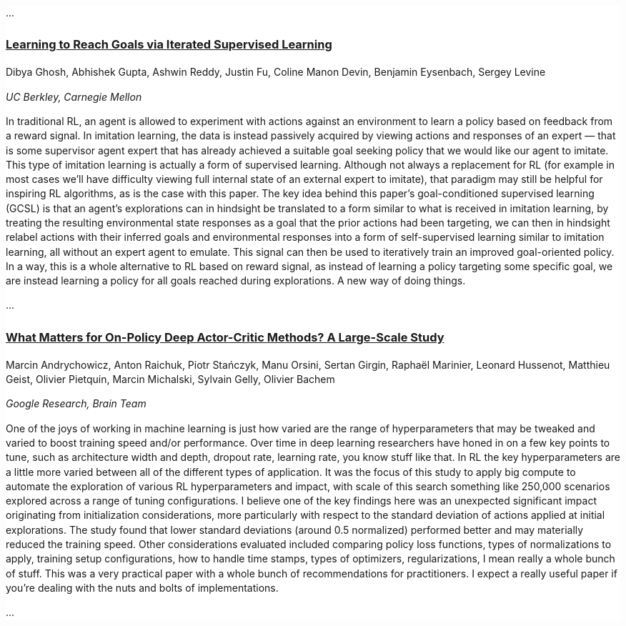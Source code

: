 ...

### [Learning to Reach Goals via Iterated Supervised Learning](https://openreview.net/forum?id=rALA0Xo6yNJ)
Dibya Ghosh, Abhishek Gupta, Ashwin Reddy, Justin Fu, Coline Manon Devin, Benjamin Eysenbach, Sergey Levine

*UC Berkley, Carnegie Mellon*

In traditional RL, an agent is allowed to experiment with actions against an environment to learn a policy based on feedback from a reward signal. In imitation learning, the data is instead passively acquired by viewing actions and responses of an expert — that is some supervisor agent expert that has already achieved a suitable goal seeking policy that we would like our agent to imitate. This type of imitation learning is actually a form of supervised learning. Although not always a replacement for RL (for example in most cases we’ll have difficulty viewing full internal state of an external expert to imitate), that paradigm may still be helpful for inspiring RL algorithms, as is the case with this paper. The key idea behind this paper’s goal-conditioned supervised learning (GCSL) is that an agent’s explorations can in hindsight be translated to a form similar to what is received in imitation learning, by treating the resulting environmental state responses as a goal that the prior actions had been targeting, we can then in hindsight relabel actions with their inferred goals and environmental responses into a form of self-supervised learning similar to imitation learning, all without an expert agent to emulate. This signal can then be used to iteratively train an improved goal-oriented policy. In a way, this is a whole alternative to RL based on reward signal, as instead of learning a policy targeting some specific goal, we are instead learning a policy for all goals reached during explorations. A new way of doing things.

...

### [What Matters for On-Policy Deep Actor-Critic Methods? A Large-Scale Study](https://openreview.net/forum?id=nIAxjsniDzg)
Marcin Andrychowicz, Anton Raichuk, Piotr Stańczyk, Manu Orsini, Sertan Girgin, Raphaël Marinier, Leonard Hussenot, Matthieu Geist, Olivier Pietquin, Marcin Michalski, Sylvain Gelly, Olivier Bachem

*Google Research, Brain Team*

One of the joys of working in machine learning is just how varied are the range of hyperparameters that may be tweaked and varied to boost training speed and/or performance. Over time in deep learning researchers have honed in on a few key points to tune, such as architecture width and depth, dropout rate, learning rate, you know stuff like that. In RL the key hyperparameters are a little more varied between all of the different types of application. It was the focus of this study to apply big compute to automate the exploration of various RL hyperparameters and impact, with scale of this search something like 250,000 scenarios explored across a range of tuning configurations. I believe one of the key findings here was an unexpected significant impact originating from initialization considerations, more particularly with respect to the standard deviation of actions applied at initial explorations. The study found that lower standard deviations (around 0.5 normalized) performed better and may materially reduced the training speed. Other considerations evaluated included comparing policy loss functions, types of normalizations to apply, training setup configurations, how to handle time stamps, types of optimizers, regularizations, I mean really a whole bunch of stuff. This was a very practical paper with a whole bunch of recommendations for practitioners. I expect a really useful paper if you’re dealing with the nuts and bolts of implementations.

...

